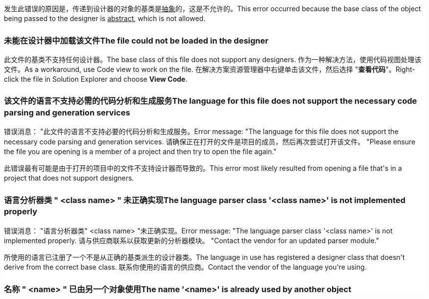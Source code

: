 <span data-ttu-id="b5731-308">发生此错误的原因是，传递到设计器的对象的基类是[抽象](../../../csharp/language-reference/keywords/abstract.md)的，这是不允许的。</span><span class="sxs-lookup"><span data-stu-id="b5731-308">This error occurred because the base class of the object being passed to the designer is [abstract](../../../csharp/language-reference/keywords/abstract.md), which is not allowed.</span></span>

### <a name="the-file-could-not-be-loaded-in-the-designer"></a><span data-ttu-id="b5731-309">未能在设计器中加载该文件</span><span class="sxs-lookup"><span data-stu-id="b5731-309">The file could not be loaded in the designer</span></span>

<span data-ttu-id="b5731-310">此文件的基类不支持任何设计器。</span><span class="sxs-lookup"><span data-stu-id="b5731-310">The base class of this file does not support any designers.</span></span> <span data-ttu-id="b5731-311">作为一种解决方法，使用代码视图处理该文件。</span><span class="sxs-lookup"><span data-stu-id="b5731-311">As a workaround, use Code view to work on the file.</span></span> <span data-ttu-id="b5731-312">在解决方案资源管理器中右键单击该文件，然后选择 "**查看代码**"。</span><span class="sxs-lookup"><span data-stu-id="b5731-312">Right-click the file in Solution Explorer and choose **View Code**.</span></span>

### <a name="the-language-for-this-file-does-not-support-the-necessary-code-parsing-and-generation-services"></a><span data-ttu-id="b5731-313">该文件的语言不支持必需的代码分析和生成服务</span><span class="sxs-lookup"><span data-stu-id="b5731-313">The language for this file does not support the necessary code parsing and generation services</span></span>

<span data-ttu-id="b5731-314">错误消息： "此文件的语言不支持必要的代码分析和生成服务。</span><span class="sxs-lookup"><span data-stu-id="b5731-314">Error message: "The language for this file does not support the necessary code parsing and generation services.</span></span> <span data-ttu-id="b5731-315">请确保正在打开的文件是项目的成员，然后再次尝试打开该文件。 "</span><span class="sxs-lookup"><span data-stu-id="b5731-315">Please ensure the file you are opening is a member of a project and then try to open the file again."</span></span>

<span data-ttu-id="b5731-316">此错误最有可能是由于打开的项目中的文件不支持设计器而导致的。</span><span class="sxs-lookup"><span data-stu-id="b5731-316">This error most likely resulted from opening a file that's in a project that does not support designers.</span></span>

### <a name="the-language-parser-class-class-name-is-not-implemented-properly"></a><span data-ttu-id="b5731-317">语言分析器类 " \<class name> " 未正确实现</span><span class="sxs-lookup"><span data-stu-id="b5731-317">The language parser class '\<class name>' is not implemented properly</span></span>

<span data-ttu-id="b5731-318">错误消息： "语言分析器类" \<class name> "未正确实现。</span><span class="sxs-lookup"><span data-stu-id="b5731-318">Error message: "The language parser class '\<class name>' is not implemented properly.</span></span> <span data-ttu-id="b5731-319">请与供应商联系以获取更新的分析器模块。 "</span><span class="sxs-lookup"><span data-stu-id="b5731-319">Contact the vendor for an updated parser module."</span></span>

<span data-ttu-id="b5731-320">所使用的语言已注册了一个不是从正确的基类派生的设计器类。</span><span class="sxs-lookup"><span data-stu-id="b5731-320">The language in use has registered a designer class that doesn't derive from the correct base class.</span></span> <span data-ttu-id="b5731-321">联系你使用的语言的供应商。</span><span class="sxs-lookup"><span data-stu-id="b5731-321">Contact the vendor of the language you're using.</span></span>

### <a name="the-name-name-is-already-used-by-another-object"></a><span data-ttu-id="b5731-322">名称 " \<name> " 已由另一个对象使用</span><span class="sxs-lookup"><span data-stu-id="b5731-322">The name '\<name>' is already used by another object</span></span>
